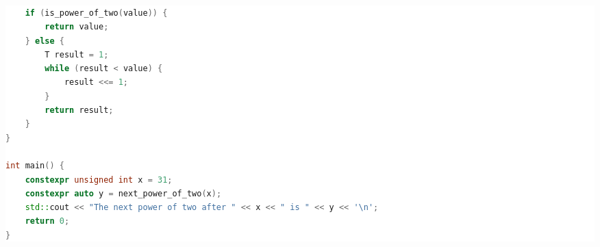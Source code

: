 ```cpp
    if (is_power_of_two(value)) {
        return value;
    } else {
        T result = 1;
        while (result < value) {
            result <<= 1;
        }
        return result;
    }
}

int main() {
    constexpr unsigned int x = 31;
    constexpr auto y = next_power_of_two(x);
    std::cout << "The next power of two after " << x << " is " << y << '\n';
    return 0;
}
```